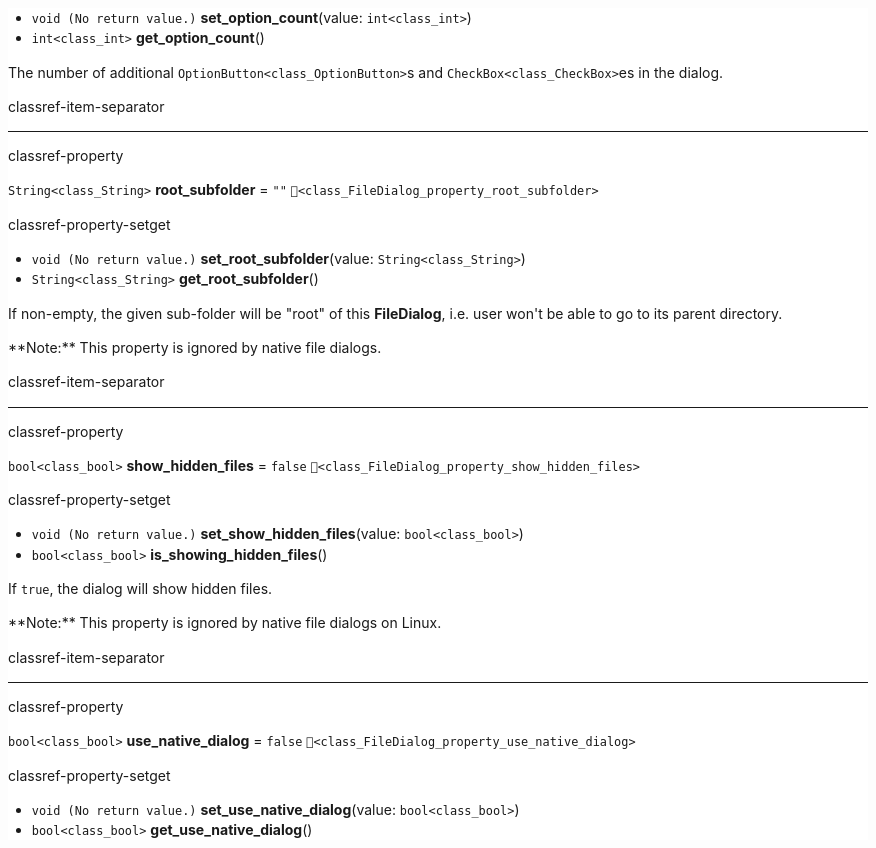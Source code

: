 -   `void (No return value.)` **set\_option\_count**(value:
    `int<class_int>`)
-   `int<class_int>` **get\_option\_count**()

The number of additional `OptionButton<class_OptionButton>`s and
`CheckBox<class_CheckBox>`es in the dialog.

classref-item-separator

------------------------------------------------------------------------

classref-property

`String<class_String>` **root\_subfolder** = `""`
`🔗<class_FileDialog_property_root_subfolder>`

classref-property-setget

-   `void (No return value.)` **set\_root\_subfolder**(value:
    `String<class_String>`)
-   `String<class_String>` **get\_root\_subfolder**()

If non-empty, the given sub-folder will be "root" of this
**FileDialog**, i.e. user won't be able to go to its parent directory.

\*\*Note:\*\* This property is ignored by native file dialogs.

classref-item-separator

------------------------------------------------------------------------

classref-property

`bool<class_bool>` **show\_hidden\_files** = `false`
`🔗<class_FileDialog_property_show_hidden_files>`

classref-property-setget

-   `void (No return value.)` **set\_show\_hidden\_files**(value:
    `bool<class_bool>`)
-   `bool<class_bool>` **is\_showing\_hidden\_files**()

If `true`, the dialog will show hidden files.

\*\*Note:\*\* This property is ignored by native file dialogs on Linux.

classref-item-separator

------------------------------------------------------------------------

classref-property

`bool<class_bool>` **use\_native\_dialog** = `false`
`🔗<class_FileDialog_property_use_native_dialog>`

classref-property-setget

-   `void (No return value.)` **set\_use\_native\_dialog**(value:
    `bool<class_bool>`)
-   `bool<class_bool>` **get\_use\_native\_dialog**()
